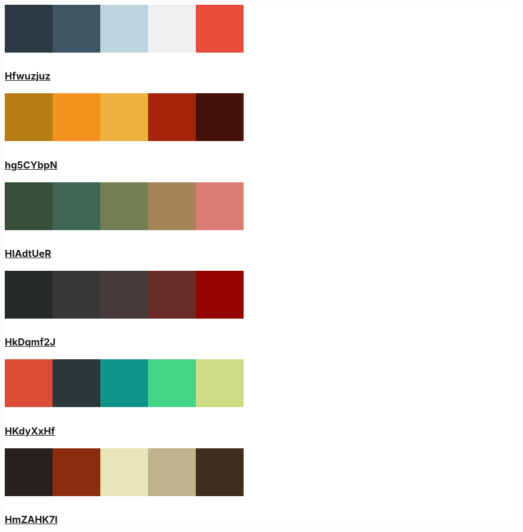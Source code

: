 [ ![hFwsW9dy.png](hFwsW9dy.png) ](hFwsW9dy.png)

### [Hfwuzjuz](Hfwuzjuz.hexplt)

[ ![Hfwuzjuz.png](Hfwuzjuz.png) ](Hfwuzjuz.png)

### [hg5CYbpN](hg5CYbpN.hexplt)

[ ![hg5CYbpN.png](hg5CYbpN.png) ](hg5CYbpN.png)

### [HIAdtUeR](HIAdtUeR.hexplt)

[ ![HIAdtUeR.png](HIAdtUeR.png) ](HIAdtUeR.png)

### [HkDqmf2J](HkDqmf2J.hexplt)

[ ![HkDqmf2J.png](HkDqmf2J.png) ](HkDqmf2J.png)

### [HKdyXxHf](HKdyXxHf.hexplt)

[ ![HKdyXxHf.png](HKdyXxHf.png) ](HKdyXxHf.png)

### [HmZAHK7I](HmZAHK7I.hexplt)
